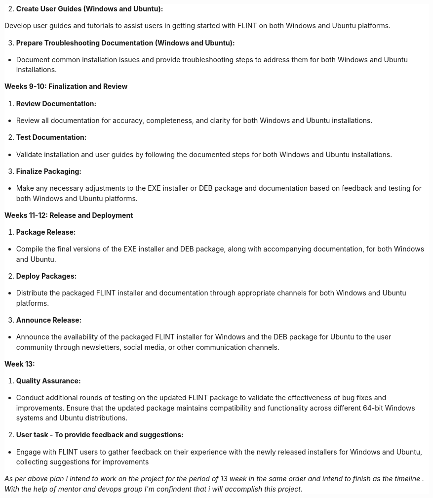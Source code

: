 2. **Create User Guides (Windows and Ubuntu):**

Develop user guides and tutorials to assist users in getting started with FLINT on both Windows and Ubuntu platforms. 

3. **Prepare Troubleshooting Documentation (Windows and Ubuntu):**

- Document common installation issues and provide troubleshooting steps to address them for both Windows and Ubuntu installations.

**Weeks 9-10: Finalization and Review**

1. **Review Documentation:**

- Review all documentation for accuracy, completeness, and clarity for both Windows and Ubuntu installations.

2. **Test Documentation:**

- Validate installation and user guides by following the documented steps for both Windows and Ubuntu installations.

3. **Finalize Packaging:**

- Make any necessary adjustments to the EXE installer or DEB package and documentation based on feedback and testing for both Windows and Ubuntu platforms.

**Weeks 11-12: Release and Deployment**

1. **Package Release:**

- Compile the final versions of the EXE installer and DEB package, along with accompanying documentation, for both Windows and Ubuntu.

2. **Deploy Packages:**

- Distribute the packaged FLINT installer and documentation through appropriate channels for both Windows and Ubuntu platforms.

3. **Announce Release:**

- Announce the availability of the packaged FLINT installer for Windows and the DEB package for Ubuntu to the user community through newsletters, social media, or other communication channels.

**Week 13:**

1. **Quality Assurance:**
- Conduct additional rounds of testing on the updated FLINT package to validate the effectiveness of bug fixes and improvements.
Ensure that the updated package maintains compatibility and functionality across different 64-bit Windows systems and Ubuntu distributions.

2. **User task - To provide feedback and suggestions:**
- Engage with FLINT users to gather feedback on their experience with the newly released installers for Windows and Ubuntu, collecting suggestions for improvements


*As per above plan I intend to work on the project for the period of 13 week in the same order and intend to finish as the timeline . With the help of mentor and devops group I'm confindent that i will accomplish this project.*
